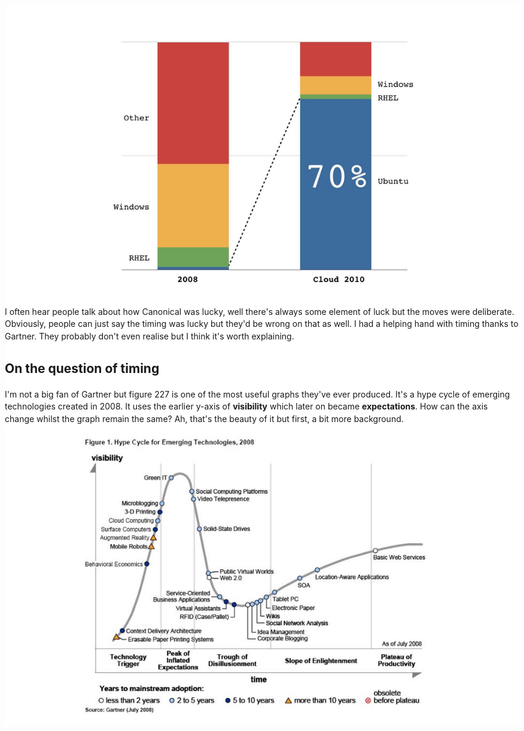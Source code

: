 ![Figure 226 — the results](images/figure-226.jpeg)

I often hear people talk about how Canonical was lucky, well there's always some element of luck but the moves were deliberate. Obviously, people can just say the timing was lucky but they'd be wrong on that as well. I had a helping hand with timing thanks to Gartner. They probably don't even realise but I think it's worth explaining.

## On the question of timing

I'm not a big fan of Gartner but figure 227 is one of the most useful graphs they've ever produced. It's a hype cycle of emerging technologies created in 2008. It uses the earlier y-axis of **visibility** which later on became **expectations**. How can the axis change whilst the graph remain the same? Ah, that's the beauty of it but first, a bit more background.

![Figure 227 — Gartner emerging technologies, 2008](images/figure-227.jpeg)